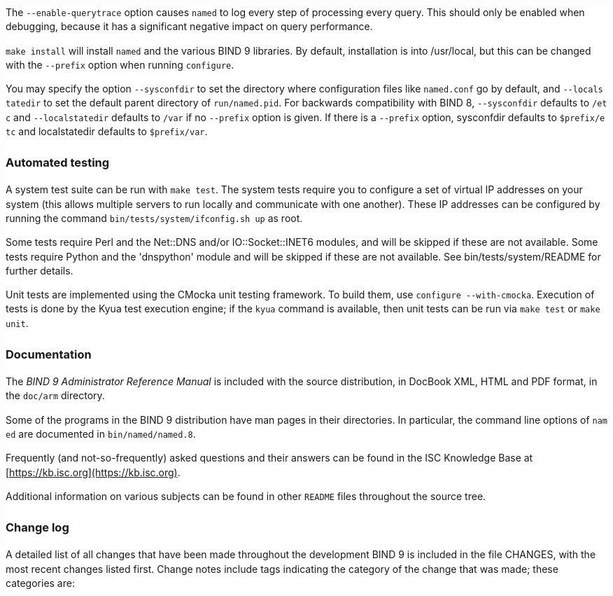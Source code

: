 The `--enable-querytrace` option causes `named` to log every step of
processing every query. This should only be enabled when debugging, because
it has a significant negative impact on query performance.

`make install` will install `named` and the various BIND 9 libraries.  By
default, installation is into /usr/local, but this can be changed with the
`--prefix` option when running `configure`.

You may specify the option `--sysconfdir` to set the directory where
configuration files like `named.conf` go by default, and `--localstatedir`
to set the default parent directory of `run/named.pid`.   For backwards
compatibility with BIND 8, `--sysconfdir` defaults to `/etc` and
`--localstatedir` defaults to `/var` if no `--prefix` option is given.  If
there is a `--prefix` option, sysconfdir defaults to `$prefix/etc` and
localstatedir defaults to `$prefix/var`.

### <a name="testing"/> Automated testing

A system test suite can be run with `make test`.  The system tests require
you to configure a set of virtual IP addresses on your system (this allows
multiple servers to run locally and communicate with one another).  These
IP addresses can be configured by running the command
`bin/tests/system/ifconfig.sh up` as root.

Some tests require Perl and the Net::DNS and/or IO::Socket::INET6 modules,
and will be skipped if these are not available. Some tests require Python
and the 'dnspython' module and will be skipped if these are not available.
See bin/tests/system/README for further details.

Unit tests are implemented using the CMocka unit testing framework.
To build them, use `configure --with-cmocka`. Execution of tests is done
by the Kyua test execution engine; if the `kyua` command is available,
then unit tests can be run via `make test` or `make unit`.

### <a name="doc"/> Documentation

The *BIND 9 Administrator Reference Manual* is included with the source
distribution, in DocBook XML, HTML and PDF format, in the `doc/arm`
directory.

Some of the programs in the BIND 9 distribution have man pages in their
directories.  In particular, the command line options of `named` are
documented in `bin/named/named.8`.

Frequently (and not-so-frequently) asked questions and their answers
can be found in the ISC Knowledge Base at
[https://kb.isc.org](https://kb.isc.org).

Additional information on various subjects can be found in other
`README` files throughout the source tree.

### <a name="changes"/> Change log

A detailed list of all changes that have been made throughout the
development BIND 9 is included in the file CHANGES, with the most recent
changes listed first.  Change notes include tags indicating the category of
the change that was made; these categories are:
